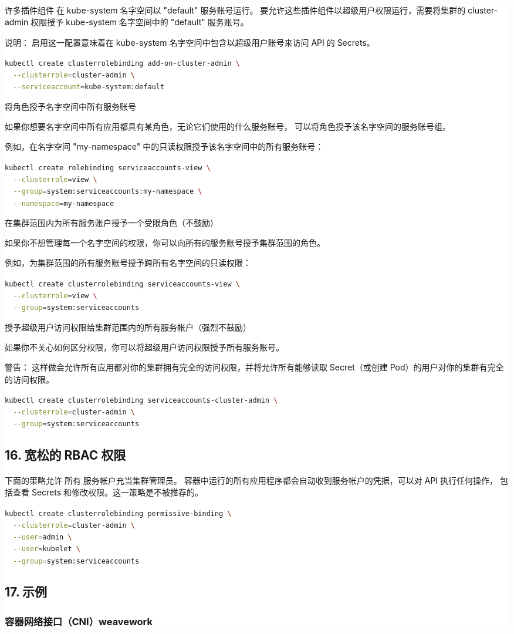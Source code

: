 许多插件组件 在 kube-system 名字空间以 "default" 服务账号运行。 要允许这些插件组件以超级用户权限运行，需要将集群的 cluster-admin 权限授予 kube-system 名字空间中的 "default" 服务账号。

说明： 启用这一配置意味着在 kube-system 名字空间中包含以超级用户账号来访问 API 的 Secrets。

```bash
kubectl create clusterrolebinding add-on-cluster-admin \
  --clusterrole=cluster-admin \
  --serviceaccount=kube-system:default
```

将角色授予名字空间中所有服务账号

如果你想要名字空间中所有应用都具有某角色，无论它们使用的什么服务账号， 可以将角色授予该名字空间的服务账号组。

例如，在名字空间 "my-namespace" 中的只读权限授予该名字空间中的所有服务账号：

```bash
kubectl create rolebinding serviceaccounts-view \
  --clusterrole=view \
  --group=system:serviceaccounts:my-namespace \
  --namespace=my-namespace
```

在集群范围内为所有服务账户授予一个受限角色（不鼓励）

如果你不想管理每一个名字空间的权限，你可以向所有的服务账号授予集群范围的角色。

例如，为集群范围的所有服务账号授予跨所有名字空间的只读权限：

```bash
kubectl create clusterrolebinding serviceaccounts-view \
  --clusterrole=view \
  --group=system:serviceaccounts
```

授予超级用户访问权限给集群范围内的所有服务帐户（强烈不鼓励）

如果你不关心如何区分权限，你可以将超级用户访问权限授予所有服务账号。

警告： 这样做会允许所有应用都对你的集群拥有完全的访问权限，并将允许所有能够读取 Secret（或创建 Pod）的用户对你的集群有完全的访问权限。

```bash
kubectl create clusterrolebinding serviceaccounts-cluster-admin \
  --clusterrole=cluster-admin \
  --group=system:serviceaccounts
```
## 16. 宽松的 RBAC 权限
下面的策略允许 所有 服务帐户充当集群管理员。 容器中运行的所有应用程序都会自动收到服务帐户的凭据，可以对 API 执行任何操作， 包括查看 Secrets 和修改权限。这一策略是不被推荐的。

```bash
kubectl create clusterrolebinding permissive-binding \
  --clusterrole=cluster-admin \
  --user=admin \
  --user=kubelet \
  --group=system:serviceaccounts
```

## 17. 示例
###  容器网络接口（CNI）weavework

